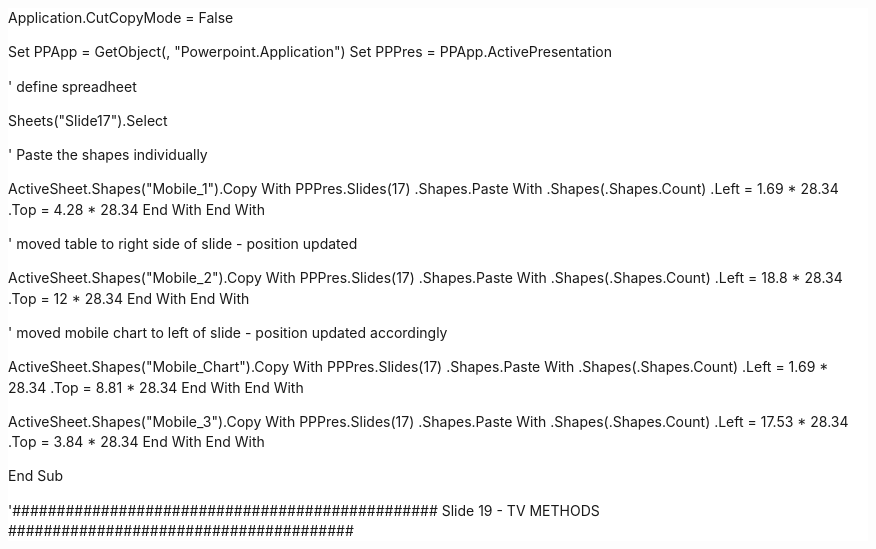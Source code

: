 Application.CutCopyMode = False

Set PPApp = GetObject(, "Powerpoint.Application")
Set PPPres = PPApp.ActivePresentation

' define spreadheet

Sheets("Slide17").Select

' Paste the shapes individually

ActiveSheet.Shapes("Mobile_1").Copy
With PPPres.Slides(17)
    .Shapes.Paste
    With .Shapes(.Shapes.Count)
        .Left = 1.69 * 28.34
        .Top = 4.28 * 28.34
    End With
End With

' moved table to right side of slide - position updated

ActiveSheet.Shapes("Mobile_2").Copy
With PPPres.Slides(17)
    .Shapes.Paste
    With .Shapes(.Shapes.Count)
        .Left = 18.8 * 28.34
        .Top = 12 * 28.34
    End With
End With

' moved mobile chart to left of slide - position updated accordingly

ActiveSheet.Shapes("Mobile_Chart").Copy
With PPPres.Slides(17)
    .Shapes.Paste
    With .Shapes(.Shapes.Count)
        .Left = 1.69 * 28.34
        .Top = 8.81 * 28.34
    End With
End With

ActiveSheet.Shapes("Mobile_3").Copy
With PPPres.Slides(17)
    .Shapes.Paste
    With .Shapes(.Shapes.Count)
        .Left = 17.53 * 28.34
        .Top = 3.84 * 28.34
    End With
End With

End Sub


'################################################ Slide 19 - TV METHODS #######################################
